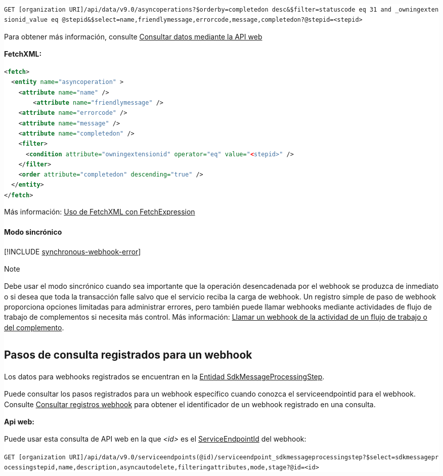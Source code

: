 `GET [organization URI]/api/data/v9.0/asyncoperations?$orderby=completedon desc&$filter=statuscode eq 31 and _owningextensionid_value eq @stepid&$select=name,friendlymessage,errorcode,message,completedon?@stepid=<stepid>`

Para obtener más información, consulte [Consultar datos mediante la API web](webapi/query-data-web-api.md)

**FetchXML:**

```xml
<fetch>
  <entity name="asyncoperation" >
    <attribute name="name" />
        <attribute name="friendlymessage" />
    <attribute name="errorcode" />
    <attribute name="message" />
    <attribute name="completedon" />     
    <filter>
      <condition attribute="owningextensionid" operator="eq" value="<stepid>" />
    </filter>
    <order attribute="completedon" descending="true" />
  </entity>
</fetch>
```

Más información: [Uso de FetchXML con FetchExpression](org-service/entity-operations-query-data.md#use-fetchxml-with-fetchexpression)

#### <a name="synchronous-mode"></a>Modo sincrónico

[!INCLUDE [synchronous-webhook-error](includes/synchronous-webhook-error.md)]

> [!NOTE]
> Debe usar el modo sincrónico cuando sea importante que la operación desencadenada por el webhook se produzca de inmediato o si desea que toda la transacción falle salvo que el servicio reciba la carga de webhook. Un registro simple de paso de webhook proporciona opciones limitadas para administrar errores, pero también puede llamar webhooks mediante actividades de flujo de trabajo de complementos si necesita más control. Más información: [Llamar un webhook de la actividad de un flujo de trabajo o del complemento](use-webhooks.md#invoke-a-webhook-from-a-plugin-or-workflow-activity).

## <a name="query-steps-registered-for-a-webhook"></a>Pasos de consulta registrados para un webhook

Los datos para webhooks registrados se encuentran en la [Entidad SdkMessageProcessingStep](reference/entities/sdkmessageprocessingstep.md).

Puede consultar los pasos registrados para un webhook específico cuando conozca el serviceendpointid para el webhook. Consulte [Consultar registros webhook](#query-webhook-registrations) para obtener el identificador de un webhook registrado en una consulta.

**Api web:**

Puede usar esta consulta de API web en la que *&lt;id&gt;* es el [ServiceEndpointId](reference/entities/serviceendpoint.md#BKMK_ServiceEndpointId) del webhook:

```http
GET [organization URI]/api/data/v9.0/serviceendpoints(@id)/serviceendpoint_sdkmessageprocessingstep?$select=sdkmessageprocessingstepid,name,description,asyncautodelete,filteringattributes,mode,stage?@id=<id>
```
